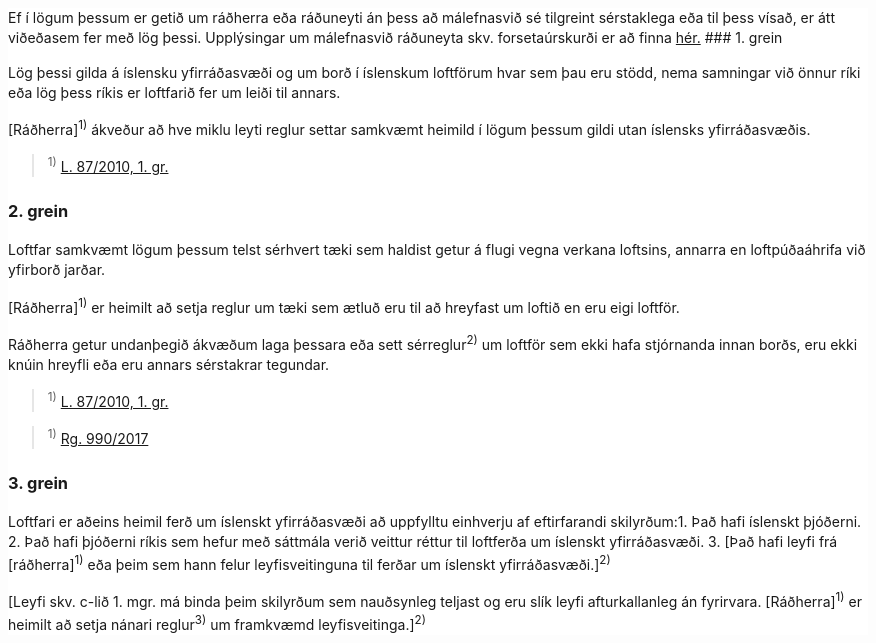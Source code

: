Ef í lögum þessum er getið um ráðherra eða ráðuneyti án þess að málefnasvið sé tilgreint sérstaklega eða til þess vísað, er átt viðeðasem fer með lög þessi. Upplýsingar um málefnasvið ráðuneyta skv. forsetaúrskurði er að finna [hér.](2018119.md) ### 1. grein

Lög þessi gilda á íslensku yfirráðasvæði og um borð í íslenskum loftförum hvar sem þau eru stödd, nema samningar við önnur ríki eða lög þess ríkis er loftfarið fer um leiði til annars.

[Ráðherra]<sup>1)</sup> ákveður að hve miklu leyti reglur settar samkvæmt heimild í lögum þessum gildi utan íslensks yfirráðasvæðis.

> <sup>1)</sup> [L. 87/2010, 1. gr.](https://althingi.is/altext/stjt/2010.087.html)

### 2. grein

Loftfar samkvæmt lögum þessum telst sérhvert tæki sem haldist getur á flugi vegna verkana loftsins, annarra en loftpúðaáhrifa við yfirborð jarðar.

[Ráðherra]<sup>1)</sup> er heimilt að setja reglur um tæki sem ætluð eru til að hreyfast um loftið en eru eigi loftför.

Ráðherra getur undanþegið ákvæðum laga þessara eða sett sérreglur<sup>2)</sup> um loftför sem ekki hafa stjórnanda innan borðs, eru ekki knúin hreyfli eða eru annars sérstakrar tegundar.

> <sup>1)</sup> [L. 87/2010, 1. gr.](https://althingi.is/altext/stjt/2010.087.html)

> <sup>1)</sup> [Rg. 990/2017](https://althingi.ishttps://www.reglugerd.is/reglugerdir/allar/nr/990-2017)

### 3. grein

Loftfari er aðeins heimil ferð um íslenskt yfirráðasvæði að uppfylltu einhverju af eftirfarandi skilyrðum:1. Það hafi íslenskt þjóðerni.
2. Það hafi þjóðerni ríkis sem hefur með sáttmála verið veittur réttur til loftferða um íslenskt yfirráðasvæði.
3. [Það hafi leyfi frá [ráðherra]<sup>1)</sup> eða þeim sem hann felur leyfisveitinguna til ferðar um íslenskt yfirráðasvæði.]<sup>2)</sup> 

[Leyfi skv. c-lið 1. mgr. má binda þeim skilyrðum sem nauðsynleg teljast og eru slík leyfi afturkallanleg án fyrirvara. [Ráðherra]<sup>1)</sup> er heimilt að setja nánari reglur<sup>3)</sup> um framkvæmd leyfisveitinga.]<sup>2)</sup> 
